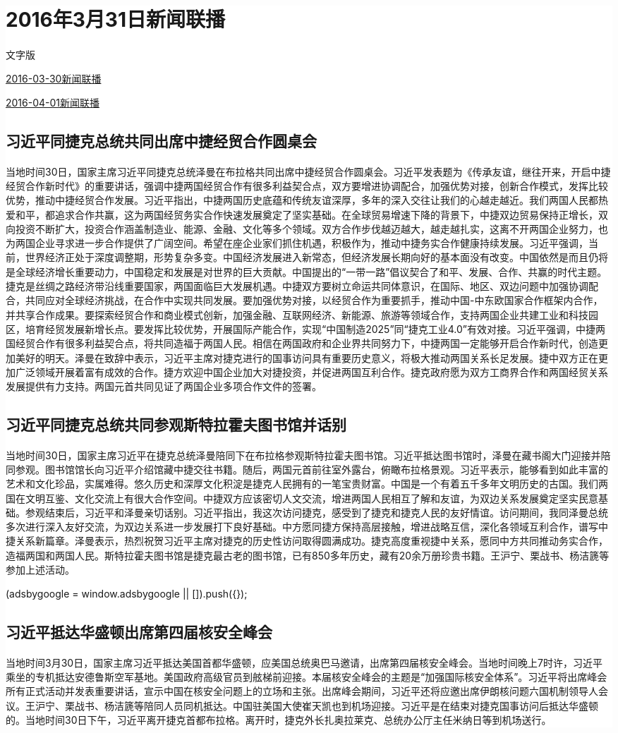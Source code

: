 







# 2016年3月31日新闻联播
 文字版








[2016-03-30新闻联播](/xinwenlianbo/20160330)


[2016-04-01新闻联播](/xinwenlianbo/20160401)





## 习近平同捷克总统共同出席中捷经贸合作圆桌会


当地时间30日，国家主席习近平同捷克总统泽曼在布拉格共同出席中捷经贸合作圆桌会。习近平发表题为《传承友谊，继往开来，开启中捷经贸合作新时代》的重要讲话，强调中捷两国经贸合作有很多利益契合点，双方要增进协调配合，加强优势对接，创新合作模式，发挥比较优势，推动中捷经贸合作发展。习近平指出，中捷两国历史底蕴和传统友谊深厚，多年的深入交往让我们的心越走越近。我们两国人民都热爱和平，都追求合作共赢，这为两国经贸务实合作快速发展奠定了坚实基础。在全球贸易增速下降的背景下，中捷双边贸易保持正增长，双向投资不断扩大，投资合作涵盖制造业、能源、金融、文化等多个领域。双方合作步伐越迈越大，越走越扎实，这离不开两国企业努力，也为两国企业寻求进一步合作提供了广阔空间。希望在座企业家们抓住机遇，积极作为，推动中捷务实合作健康持续发展。习近平强调，当前，世界经济正处于深度调整期，形势复杂多变。中国经济发展进入新常态，但经济发展长期向好的基本面没有改变。中国依然是而且仍将是全球经济增长重要动力，中国稳定和发展是对世界的巨大贡献。中国提出的“一带一路”倡议契合了和平、发展、合作、共赢的时代主题。捷克是丝绸之路经济带沿线重要国家，两国面临巨大发展机遇。中捷双方要树立命运共同体意识，在国际、地区、双边问题中加强协调配合，共同应对全球经济挑战，在合作中实现共同发展。要加强优势对接，以经贸合作为重要抓手，推动中国-中东欧国家合作框架内合作，并共享合作成果。要探索经贸合作和商业模式创新，加强金融、互联网经济、新能源、旅游等领域合作，支持两国企业共建工业和科技园区，培育经贸发展新增长点。要发挥比较优势，开展国际产能合作，实现“中国制造2025”同“捷克工业4.0”有效对接。习近平强调，中捷两国经贸合作有很多利益契合点，将共同造福于两国人民。相信在两国政府和企业界共同努力下，中捷两国一定能够开启合作新时代，创造更加美好的明天。泽曼在致辞中表示，习近平主席对捷克进行的国事访问具有重要历史意义，将极大推动两国关系长足发展。捷中双方正在更加广泛领域开展着富有成效的合作。捷方欢迎中国企业加大对捷投资，并促进两国互利合作。捷克政府愿为双方工商界合作和两国经贸关系发展提供有力支持。两国元首共同见证了两国企业多项合作文件的签署。


## 习近平同捷克总统共同参观斯特拉霍夫图书馆并话别


当地时间30日，国家主席习近平在捷克总统泽曼陪同下在布拉格参观斯特拉霍夫图书馆。习近平抵达图书馆时，泽曼在藏书阁大门迎接并陪同参观。图书馆馆长向习近平介绍馆藏中捷交往书籍。随后，两国元首前往室外露台，俯瞰布拉格景观。习近平表示，能够看到如此丰富的艺术和文化珍品，实属难得。悠久历史和深厚文化积淀是捷克人民拥有的一笔宝贵财富。中国是一个有着五千多年文明历史的古国。我们两国在文明互鉴、文化交流上有很大合作空间。中捷双方应该密切人文交流，增进两国人民相互了解和友谊，为双边关系发展奠定坚实民意基础。参观结束后，习近平和泽曼亲切话别。习近平指出，我这次访问捷克，感受到了捷克和捷克人民的友好情谊。访问期间，我同泽曼总统多次进行深入友好交流，为双边关系进一步发展打下良好基础。中方愿同捷方保持高层接触，增进战略互信，深化各领域互利合作，谱写中捷关系新篇章。泽曼表示，热烈祝贺习近平主席对捷克的历史性访问取得圆满成功。捷克高度重视捷中关系，愿同中方共同推动务实合作，造福两国和两国人民。斯特拉霍夫图书馆是捷克最古老的图书馆，已有850多年历史，藏有20余万册珍贵书籍。王沪宁、栗战书、杨洁篪等参加上述活动。





 (adsbygoogle = window.adsbygoogle || []).push({});

 
## 习近平抵达华盛顿出席第四届核安全峰会


当地时间3月30日，国家主席习近平抵达美国首都华盛顿，应美国总统奥巴马邀请，出席第四届核安全峰会。当地时间晚上7时许，习近平乘坐的专机抵达安德鲁斯空军基地。美国政府高级官员到舷梯前迎接。本届核安全峰会的主题是“加强国际核安全体系”。习近平将出席峰会所有正式活动并发表重要讲话，宣示中国在核安全问题上的立场和主张。出席峰会期间，习近平还将应邀出席伊朗核问题六国机制领导人会议。王沪宁、栗战书、杨洁篪等陪同人员同机抵达。中国驻美国大使崔天凯也到机场迎接。习近平是在结束对捷克国事访问后抵达华盛顿的。当地时间30日下午，习近平离开捷克首都布拉格。离开时，捷克外长扎奥拉莱克、总统办公厅主任米纳日等到机场送行。
